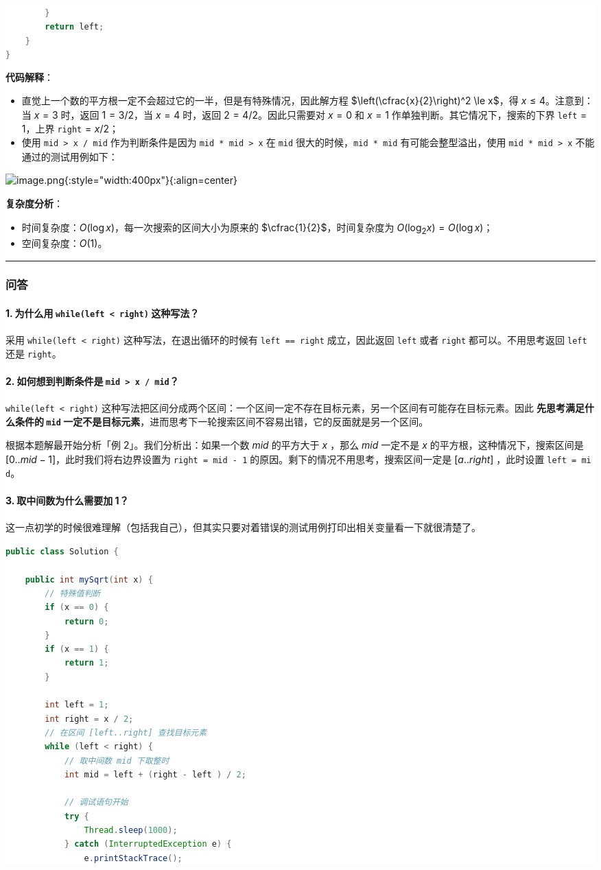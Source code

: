 ```java
        }
        return left;
    }
}
```

**代码解释**：

+ 直觉上一个数的平方根一定不会超过它的一半，但是有特殊情况，因此解方程 $\left(\cfrac{x}{2}\right)^2 \le x$，得 $x\le4$。注意到：当 $x = 3$ 时，返回 $1 = 3 / 2$，当 $x = 4$ 时，返回 $2 = 4 / 2$。因此只需要对 $x = 0$ 和 $x = 1$ 作单独判断。其它情况下，搜索的下界 $\texttt{left} = 1$，上界 $\texttt{right} = x / 2$；
+ 使用 `mid > x / mid` 作为判断条件是因为 `mid * mid > x` 在 `mid` 很大的时候，`mid * mid` 有可能会整型溢出，使用 `mid * mid > x` 不能通过的测试用例如下：

![image.png](https://pic.leetcode-cn.com/1617410699-YFxGNB-image.png){:style="width:400px"}{:align=center}

**复杂度分析**：

+ 时间复杂度：$O(\log x)$，每一次搜索的区间大小为原来的 $\cfrac{1}{2}$，时间复杂度为 $O(\log_2 x) = O(\log x)$；
+ 空间复杂度：$O(1)$。

----




### 问答

#### 1. 为什么用 `while(left < right)` 这种写法？

采用 `while(left < right)` 这种写法，在退出循环的时候有 `left == right` 成立，因此返回 `left` 或者 `right` 都可以。不用思考返回 `left` 还是 `right`。

#### 2. **如何想到判断条件是 `mid > x / mid`**？

`while(left < right)` 这种写法把区间分成两个区间：一个区间一定不存在目标元素，另一个区间有可能存在目标元素。因此 **先思考满足什么条件的 `mid` 一定不是目标元素**，进而思考下一轮搜索区间不容易出错，它的反面就是另一个区间。

根据本题解最开始分析「例 2」。我们分析出：如果一个数 $mid$ 的平方大于 $x$ ，那么 $mid$ 一定不是 $x$ 的平方根，这种情况下，搜索区间是 $[0..mid - 1]$，此时我们将右边界设置为 `right = mid - 1` 的原因。剩下的情况不用思考，搜索区间一定是 $[a..right]$ ，此时设置 `left = mid`。

#### 3. 取中间数为什么需要加 1？

这一点初学的时候很难理解（包括我自己），但其实只要对着错误的测试用例打印出相关变量看一下就很清楚了。

```java
public class Solution {

    public int mySqrt(int x) {
        // 特殊值判断
        if (x == 0) {
            return 0;
        }
        if (x == 1) {
            return 1;
        }

        int left = 1;
        int right = x / 2;
        // 在区间 [left..right] 查找目标元素
        while (left < right) {
            // 取中间数 mid 下取整时
            int mid = left + (right - left ) / 2;

            // 调试语句开始
            try {
                Thread.sleep(1000);
            } catch (InterruptedException e) {
                e.printStackTrace();
```
